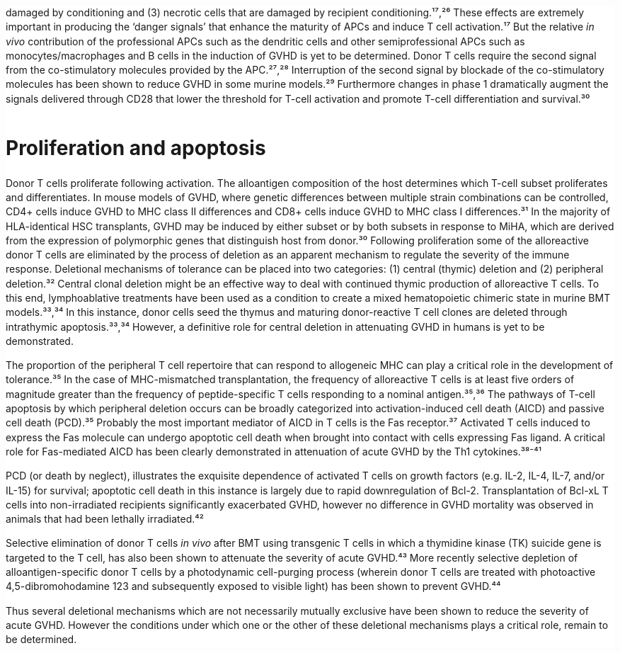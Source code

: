 damaged by conditioning and (3) necrotic cells that are damaged by recipient conditioning.¹⁷,²⁶ These effects are extremely important in producing the ‘danger signals’ that enhance the maturity of APCs and induce T cell activation.¹⁷ But the relative *in vivo* contribution of the professional APCs such as the dendritic cells and other semiprofessional APCs such as monocytes/macrophages and B cells in the induction of GVHD is yet to be determined. Donor T cells require the second signal from the co-stimulatory molecules provided by the APC.²⁷,²⁸ Interruption of the second signal by blockade of the co-stimulatory molecules has been shown to reduce GVHD in some murine models.²⁹ Furthermore changes in phase 1 dramatically augment the signals delivered through CD28 that lower the threshold for T-cell activation and promote T-cell differentiation and survival.³⁰

# Proliferation and apoptosis

Donor T cells proliferate following activation. The alloantigen composition of the host determines which T-cell subset proliferates and differentiates. In mouse models of GVHD, where genetic differences between multiple strain combinations can be controlled, CD4+ cells induce GVHD to MHC class II differences and CD8+ cells induce GVHD to MHC class I differences.³¹ In the majority of HLA-identical HSC transplants, GVHD may be induced by either subset or by both subsets in response to MiHA, which are derived from the expression of polymorphic genes that distinguish host from donor.³⁰ Following proliferation some of the alloreactive donor T cells are eliminated by the process of deletion as an apparent mechanism to regulate the severity of the immune response. Deletional mechanisms of tolerance can be placed into two categories: (1) central (thymic) deletion and (2) peripheral deletion.³² Central clonal deletion might be an effective way to deal with continued thymic production of alloreactive T cells. To this end, lymphoablative treatments have been used as a condition to create a mixed hematopoietic chimeric state in murine BMT models.³³,³⁴ In this instance, donor cells seed the thymus and maturing donor-reactive T cell clones are deleted through intrathymic apoptosis.³³,³⁴ However, a definitive role for central deletion in attenuating GVHD in humans is yet to be demonstrated.

The proportion of the peripheral T cell repertoire that can respond to allogeneic MHC can play a critical role in the development of tolerance.³⁵ In the case of MHC-mismatched transplantation, the frequency of alloreactive T cells is at least five orders of magnitude greater than the frequency of peptide-specific T cells responding to a nominal antigen.³⁵,³⁶ The pathways of T-cell apoptosis by which peripheral deletion occurs can be broadly categorized into activation-induced cell death (AICD) and passive cell death (PCD).³⁵ Probably the most important mediator of AICD in T cells is the Fas receptor.³⁷ Activated T cells induced to express the Fas molecule can undergo apoptotic cell death when brought into contact with cells expressing Fas ligand. A critical role for Fas-mediated AICD has been clearly demonstrated in attenuation of acute GVHD by the Th1 cytokines.³⁸⁻⁴¹

PCD (or death by neglect), illustrates the exquisite dependence of activated T cells on growth factors (e.g. IL-2, IL-4, IL-7, and/or IL-15) for survival; apoptotic cell death in this instance is largely due to rapid downregulation of Bcl-2. Transplantation of Bcl-xL T cells into non-irradiated recipients significantly exacerbated GVHD, however no difference in GVHD mortality was observed in animals that had been lethally irradiated.⁴²

Selective elimination of donor T cells *in vivo* after BMT using transgenic T cells in which a thymidine kinase (TK) suicide gene is targeted to the T cell, has also been shown to attenuate the severity of acute GVHD.⁴³ More recently selective depletion of alloantigen-specific donor T cells by a photodynamic cell-purging process (wherein donor T cells are treated with photoactive 4,5-dibromohodamine 123 and subsequently exposed to visible light) has been shown to prevent GVHD.⁴⁴

Thus several deletional mechanisms which are not necessarily mutually exclusive have been shown to reduce the severity of acute GVHD. However the conditions under which one or the other of these deletional mechanisms plays a critical role, remain to be determined.

